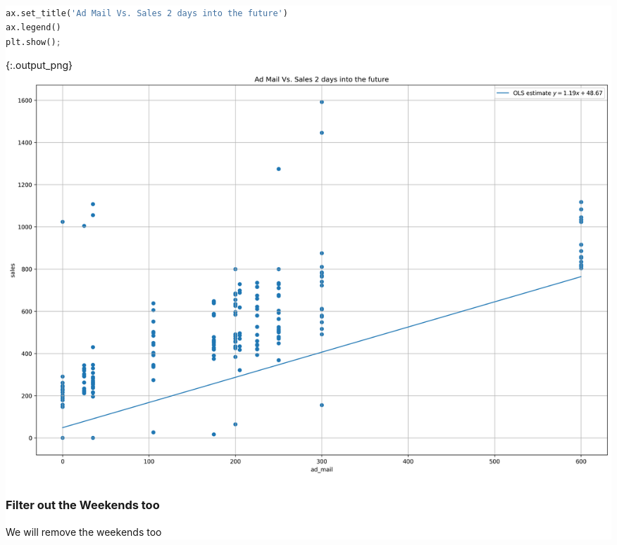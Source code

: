 ```python
ax.set_title('Ad Mail Vs. Sales 2 days into the future')
ax.legend()
plt.show();

```
</div>

<div class="output_wrapper" markdown="1">
<div class="output_subarea" markdown="1">

{:.output_png}
![png](../../../../../images/machine-learning/09-miscellaneous-topics/classes/fall19/buad307/ad_sales_analysis_45_0.png)

</div>
</div>
</div>



### Filter out the Weekends too

We will remove the weekends too


